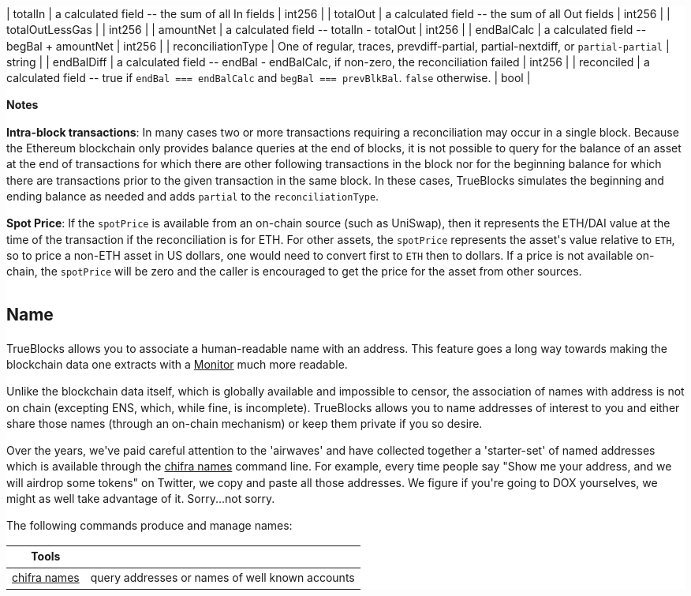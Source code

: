 | totalIn             | a calculated field -- the sum of all In fields                                                                  | int256    |
| totalOut            | a calculated field -- the sum of all Out fields                                                                 | int256    |
| totalOutLessGas     |                                                                                                                 | int256    |
| amountNet           | a calculated field -- totalIn - totalOut                                                                        | int256    |
| endBalCalc          | a calculated field -- begBal + amountNet                                                                        | int256    |
| reconciliationType  | One of regular, traces, prevdiff-partial, partial-nextdiff, or `partial-partial`                                | string    |
| endBalDiff          | a calculated field -- endBal - endBalCalc, if non-zero, the reconciliation failed                               | int256    |
| reconciled          | a calculated field -- true if `endBal === endBalCalc` and `begBal === prevBlkBal`. `false` otherwise.           | bool      |

**Notes**

**Intra-block transactions**: In many cases two or more transactions requiring a reconciliation may occur in a single block. Because the Ethereum blockchain only provides balance queries at the end of blocks, it is not possible to query for the balance of an asset at the end of transactions for which there are other following transactions in the block nor for the beginning balance for which there are transactions prior to the given transaction in the same block. In these cases, TrueBlocks simulates the beginning and ending balance as needed and adds `partial` to the `reconciliationType`.

**Spot Price**: If the `spotPrice` is available from an on-chain source (such as UniSwap), then it represents the ETH/DAI value at the time of the transaction if the reconciliation is for ETH. For other assets, the `spotPrice` represents the asset's value relative to `ETH`, so to price a non-ETH asset in US dollars, one would need to convert first to `ETH` then to dollars. If a price is not available on-chain, the `spotPrice` will be zero and the caller is encouraged to get the price for the asset from other sources.


## Name

TrueBlocks allows you to associate a human-readable name with an address. This feature goes a long way towards making the blockchain data one extracts with a [Monitor](/data-model/accounts/#monitor) much more readable.

Unlike the blockchain data itself, which is globally available and impossible to censor, the association of names with address is not on chain (excepting ENS, which, while fine, is incomplete). TrueBlocks allows you to name addresses of interest to you and either share those names (through an on-chain mechanism) or keep them private if you so desire.

Over the years, we've paid careful attention to the 'airwaves' and have collected together a 'starter-set' of named addresses which is available through the [chifra names](/docs/chifra/accounts/#chifra-names) command line. For example, every time people say "Show me your address, and we will airdrop some tokens" on Twitter, we copy and paste all those addresses. We figure if you're going to DOX yourselves, we might as well take advantage of it. Sorry...not sorry.

The following commands produce and manage names:

| Tools                                               |                                                 |
| --------------------------------------------------- | ----------------------------------------------- |
| [chifra names](/docs/chifra/accounts/#chifra-names) | query addresses or names of well known accounts |
